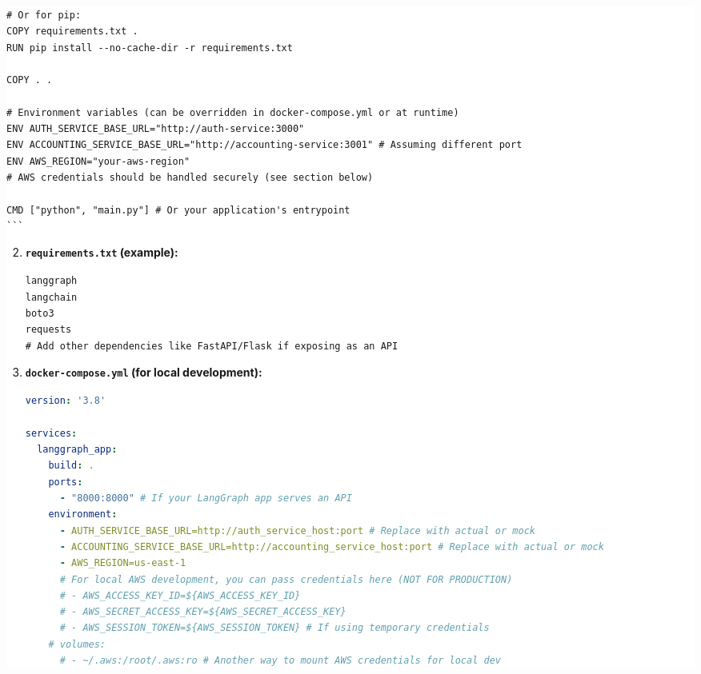     # Or for pip:
    COPY requirements.txt .
    RUN pip install --no-cache-dir -r requirements.txt

    COPY . .

    # Environment variables (can be overridden in docker-compose.yml or at runtime)
    ENV AUTH_SERVICE_BASE_URL="http://auth-service:3000"
    ENV ACCOUNTING_SERVICE_BASE_URL="http://accounting-service:3001" # Assuming different port
    ENV AWS_REGION="your-aws-region"
    # AWS credentials should be handled securely (see section below)

    CMD ["python", "main.py"] # Or your application's entrypoint
    ```

2.  **`requirements.txt` (example):**

    ```text name=requirements.txt
    langgraph
    langchain
    boto3
    requests
    # Add other dependencies like FastAPI/Flask if exposing as an API
    ```

3.  **`docker-compose.yml` (for local development):**

    ```yaml name=docker-compose.yml
    version: '3.8'

    services:
      langgraph_app:
        build: .
        ports:
          - "8000:8000" # If your LangGraph app serves an API
        environment:
          - AUTH_SERVICE_BASE_URL=http://auth_service_host:port # Replace with actual or mock
          - ACCOUNTING_SERVICE_BASE_URL=http://accounting_service_host:port # Replace with actual or mock
          - AWS_REGION=us-east-1
          # For local AWS development, you can pass credentials here (NOT FOR PRODUCTION)
          # - AWS_ACCESS_KEY_ID=${AWS_ACCESS_KEY_ID}
          # - AWS_SECRET_ACCESS_KEY=${AWS_SECRET_ACCESS_KEY}
          # - AWS_SESSION_TOKEN=${AWS_SESSION_TOKEN} # If using temporary credentials
        # volumes:
          # - ~/.aws:/root/.aws:ro # Another way to mount AWS credentials for local dev
